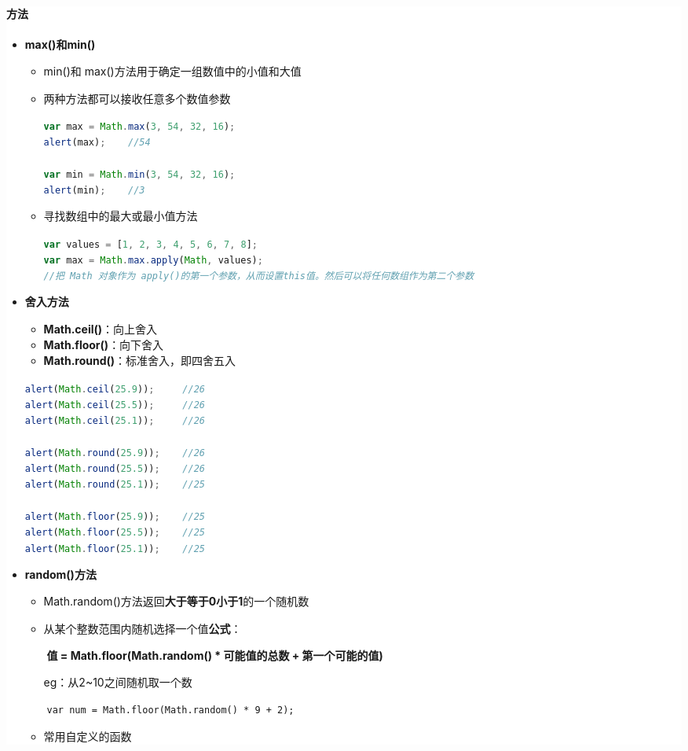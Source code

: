 

#### 方法

- **max()和min()**

  - min()和 max()方法用于确定一组数值中的小值和大值

  - 两种方法都可以接收任意多个数值参数

    ```javascript
    var max = Math.max(3, 54, 32, 16); 
    alert(max);    //54 
     
    var min = Math.min(3, 54, 32, 16); 
    alert(min);    //3 
    ```

  - 寻找数组中的最大或最小值方法

    ```javascript
    var values = [1, 2, 3, 4, 5, 6, 7, 8]; 
    var max = Math.max.apply(Math, values);
    //把 Math 对象作为 apply()的第一个参数，从而设置this值。然后可以将任何数组作为第二个参数
    ```

- **舍入方法**

  - **Math.ceil()**：向上舍入
  -  **Math.floor()**：向下舍入
  - **Math.round()**：标准舍入，即四舍五入

  ```JavaScript
  alert(Math.ceil(25.9));     //26 
  alert(Math.ceil(25.5));     //26 
  alert(Math.ceil(25.1));     //26 
   
  alert(Math.round(25.9));    //26 
  alert(Math.round(25.5));    //26 
  alert(Math.round(25.1));    //25      
  
  alert(Math.floor(25.9));    //25 
  alert(Math.floor(25.5));    //25 
  alert(Math.floor(25.1));    //25 
  ```

- **random()方法** 

  - Math.random()方法返回**大于等于0小于1**的一个随机数

  - 从某个整数范围内随机选择一个值**公式**：

    ​        **值 = Math.floor(Math.random() * 可能值的总数 + 第一个可能的值)** 

    eg：从2~10之间随机取一个数

    ​        `var num = Math.floor(Math.random() * 9 + 2); `

  - 常用自定义的函数
